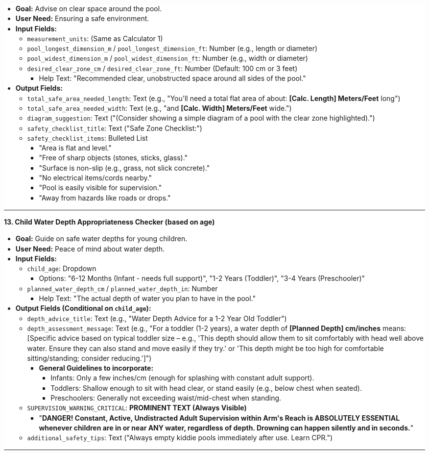 - **Goal:** Advise on clear space around the pool.
- **User Need:** Ensuring a safe environment.
- **Input Fields:**
    - `measurement_units`: (Same as Calculator 1)
    - `pool_longest_dimension_m` / `pool_longest_dimension_ft`: Number (e.g., length or diameter)
    - `pool_widest_dimension_m` / `pool_widest_dimension_ft`: Number (e.g., width or diameter)
    - `desired_clear_zone_cm` / `desired_clear_zone_ft`: Number (Default: 100 cm or 3 feet)
        - Help Text: "Recommended clear, unobstructed space around all sides of the pool."
- **Output Fields:**
    - `total_safe_area_needed_length`: Text (e.g., "You'll need a total flat area of about: **[Calc. Length] Meters/Feet** long")
    - `total_safe_area_needed_width`: Text (e.g., "and **[Calc. Width] Meters/Feet** wide.")
    - `diagram_suggestion`: Text ("(Consider showing a simple diagram of a pool with the clear zone highlighted).")
    - `safety_checklist_title`: Text ("Safe Zone Checklist:")
    - `safety_checklist_items`: Bulleted List
        - "Area is flat and level."
        - "Free of sharp objects (stones, sticks, glass)."
        - "Surface is non-slip (e.g., grass, not slick concrete)."
        - "No electrical items/cords nearby."
        - "Pool is easily visible for supervision."
        - "Away from hazards like roads or drops."

---

**13. Child Water Depth Appropriateness Checker (based on age)**

- **Goal:** Guide on safe water depths for young children.
- **User Need:** Peace of mind about water depth.
- **Input Fields:**
    - `child_age`: Dropdown
        - Options: "6-12 Months (Infant - needs full support)", "1-2 Years (Toddler)", "3-4 Years (Preschooler)"
    - `planned_water_depth_cm` / `planned_water_depth_in`: Number
        - Help Text: "The actual depth of water you plan to have in the pool."
- **Output Fields (Conditional on `child_age`):**
    - `depth_advice_title`: Text (e.g., "Water Depth Advice for a 1-2 Year Old Toddler")
    - `depth_assessment_message`: Text (e.g., "For a toddler (1-2 years), a water depth of **[Planned Depth] cm/inches** means: [Specific advice based on typical toddler size – e.g., 'This depth should allow them to sit comfortably with head well above water. Ensure they can also stand and move easily if they try.' or 'This depth might be too high for comfortable sitting/standing; consider reducing.']")
        - **General Guidelines to incorporate:**
            - Infants: Only a few inches/cm (enough for splashing with constant adult support).
            - Toddlers: Shallow enough to sit with head clear, or stand easily (e.g., below chest when seated).
            - Preschoolers: Generally not exceeding waist/mid-chest when standing.
    - `SUPERVISION_WARNING_CRITICAL`: **PROMINENT TEXT (Always Visible)**
        - "**DANGER! Constant, Active, Undistracted Adult Supervision within Arm's Reach is ABSOLUTELY ESSENTIAL whenever children are in or near ANY water, regardless of depth. Drowning can happen silently and in seconds.**"
    - `additional_safety_tips`: Text ("Always empty kiddie pools immediately after use. Learn CPR.")

---

